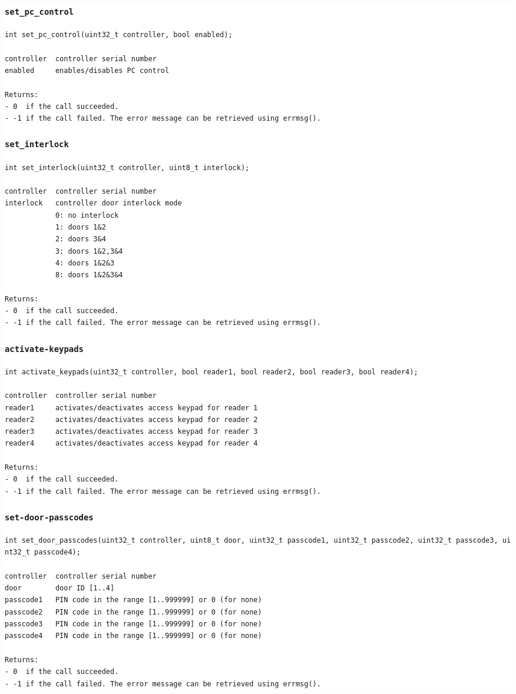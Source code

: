 ### `set_pc_control`
```
int set_pc_control(uint32_t controller, bool enabled);

controller  controller serial number 
enabled     enables/disables PC control

Returns:
- 0  if the call succeeded. 
- -1 if the call failed. The error message can be retrieved using errmsg().
```

### `set_interlock`
```
int set_interlock(uint32_t controller, uint8_t interlock);

controller  controller serial number 
interlock   controller door interlock mode
            0: no interlock
            1: doors 1&2
            2: doors 3&4
            3: doors 1&2,3&4
            4: doors 1&2&3
            8: doors 1&2&3&4

Returns:
- 0  if the call succeeded. 
- -1 if the call failed. The error message can be retrieved using errmsg().
```

### `activate-keypads`
```
int activate_keypads(uint32_t controller, bool reader1, bool reader2, bool reader3, bool reader4);

controller  controller serial number 
reader1     activates/deactivates access keypad for reader 1
reader2     activates/deactivates access keypad for reader 2
reader3     activates/deactivates access keypad for reader 3
reader4     activates/deactivates access keypad for reader 4

Returns:
- 0  if the call succeeded. 
- -1 if the call failed. The error message can be retrieved using errmsg().
```


### `set-door-passcodes`
```
int set_door_passcodes(uint32_t controller, uint8_t door, uint32_t passcode1, uint32_t passcode2, uint32_t passcode3, uint32_t passcode4);

controller  controller serial number 
door        door ID [1..4]
passcode1   PIN code in the range [1..999999] or 0 (for none)
passcode2   PIN code in the range [1..999999] or 0 (for none)
passcode3   PIN code in the range [1..999999] or 0 (for none)
passcode4   PIN code in the range [1..999999] or 0 (for none)

Returns:
- 0  if the call succeeded. 
- -1 if the call failed. The error message can be retrieved using errmsg().
```
